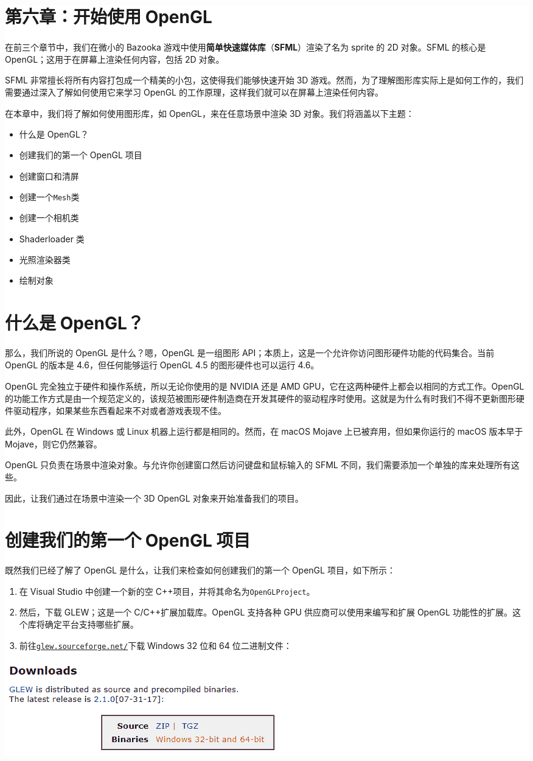 # 第六章：开始使用 OpenGL

在前三个章节中，我们在微小的 Bazooka 游戏中使用**简单快速媒体库**（**SFML**）渲染了名为 sprite 的 2D 对象。SFML 的核心是 OpenGL；这用于在屏幕上渲染任何内容，包括 2D 对象。

SFML 非常擅长将所有内容打包成一个精美的小包，这使得我们能够快速开始 3D 游戏。然而，为了理解图形库实际上是如何工作的，我们需要通过深入了解如何使用它来学习 OpenGL 的工作原理，这样我们就可以在屏幕上渲染任何内容。

在本章中，我们将了解如何使用图形库，如 OpenGL，来在任意场景中渲染 3D 对象。我们将涵盖以下主题：

+   什么是 OpenGL？

+   创建我们的第一个 OpenGL 项目

+   创建窗口和清屏

+   创建一个`Mesh`类

+   创建一个相机类

+   Shaderloader 类

+   光照渲染器类

+   绘制对象

# 什么是 OpenGL？

那么，我们所说的 OpenGL 是什么？嗯，OpenGL 是一组图形 API；本质上，这是一个允许你访问图形硬件功能的代码集合。当前 OpenGL 的版本是 4.6，但任何能够运行 OpenGL 4.5 的图形硬件也可以运行 4.6。

OpenGL 完全独立于硬件和操作系统，所以无论你使用的是 NVIDIA 还是 AMD GPU，它在这两种硬件上都会以相同的方式工作。OpenGL 的功能工作方式是由一个规范定义的，该规范被图形硬件制造商在开发其硬件的驱动程序时使用。这就是为什么有时我们不得不更新图形硬件驱动程序，如果某些东西看起来不对或者游戏表现不佳。

此外，OpenGL 在 Windows 或 Linux 机器上运行都是相同的。然而，在 macOS Mojave 上已被弃用，但如果你运行的 macOS 版本早于 Mojave，则它仍然兼容。

OpenGL 只负责在场景中渲染对象。与允许你创建窗口然后访问键盘和鼠标输入的 SFML 不同，我们需要添加一个单独的库来处理所有这些。

因此，让我们通过在场景中渲染一个 3D OpenGL 对象来开始准备我们的项目。

# 创建我们的第一个 OpenGL 项目

既然我们已经了解了 OpenGL 是什么，让我们来检查如何创建我们的第一个 OpenGL 项目，如下所示：

1.  在 Visual Studio 中创建一个新的空 C++项目，并将其命名为`OpenGLProject`。

1.  然后，下载 GLEW；这是一个 C/C++扩展加载库。OpenGL 支持各种 GPU 供应商可以使用来编写和扩展 OpenGL 功能性的扩展。这个库将确定平台支持哪些扩展。

1.  前往[`glew.sourceforge.net/`](http://glew.sourceforge.net/)下载 Windows 32 位和 64 位二进制文件：

![图片](img/0ce25f6f-52f8-4912-b6c2-83fcc5d6d88b.png)
